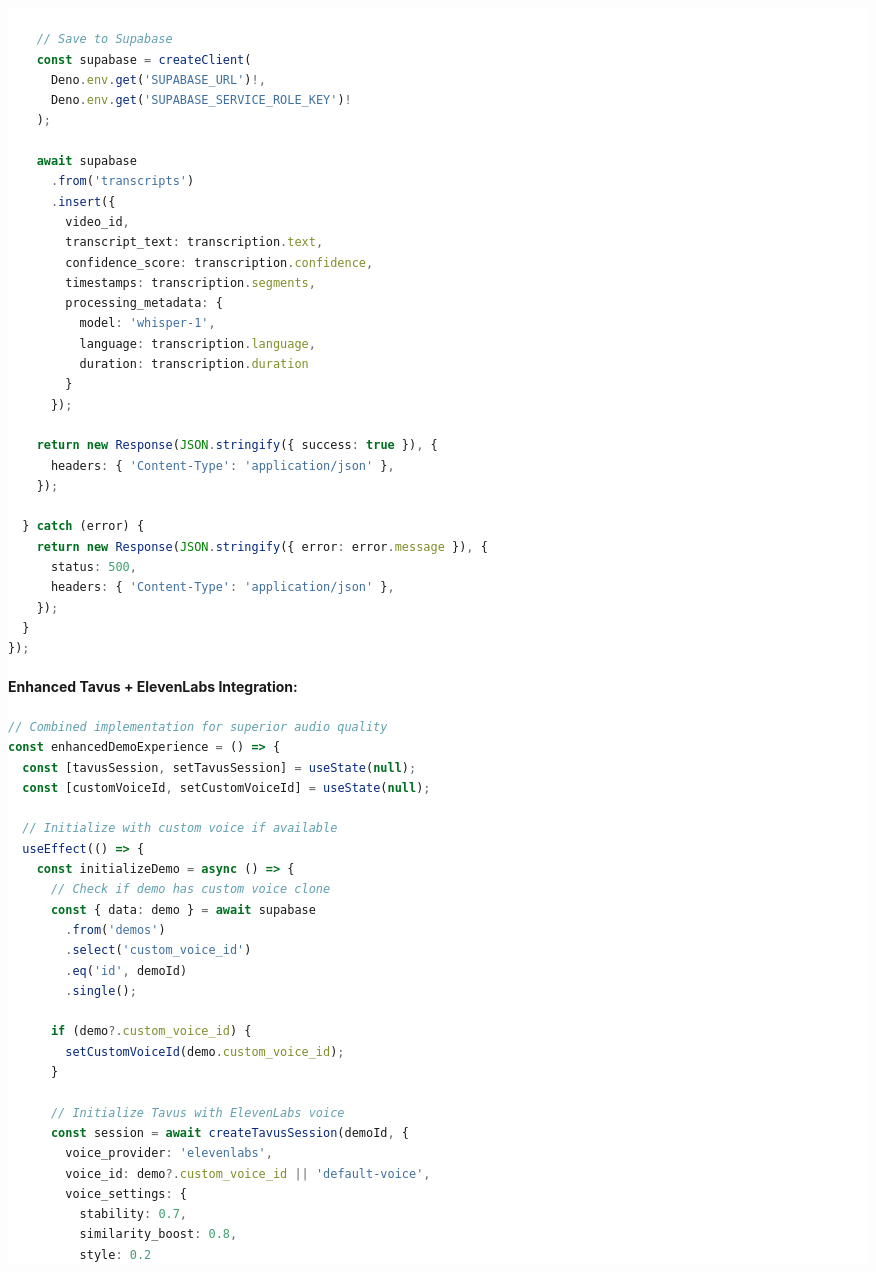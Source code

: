 ```typescript
    
    // Save to Supabase
    const supabase = createClient(
      Deno.env.get('SUPABASE_URL')!,
      Deno.env.get('SUPABASE_SERVICE_ROLE_KEY')!
    );
    
    await supabase
      .from('transcripts')
      .insert({
        video_id,
        transcript_text: transcription.text,
        confidence_score: transcription.confidence,
        timestamps: transcription.segments,
        processing_metadata: {
          model: 'whisper-1',
          language: transcription.language,
          duration: transcription.duration
        }
      });
    
    return new Response(JSON.stringify({ success: true }), {
      headers: { 'Content-Type': 'application/json' },
    });
    
  } catch (error) {
    return new Response(JSON.stringify({ error: error.message }), {
      status: 500,
      headers: { 'Content-Type': 'application/json' },
    });
  }
});
```

#### Enhanced Tavus + ElevenLabs Integration:
```typescript
// Combined implementation for superior audio quality
const enhancedDemoExperience = () => {
  const [tavusSession, setTavusSession] = useState(null);
  const [customVoiceId, setCustomVoiceId] = useState(null);
  
  // Initialize with custom voice if available
  useEffect(() => {
    const initializeDemo = async () => {
      // Check if demo has custom voice clone
      const { data: demo } = await supabase
        .from('demos')
        .select('custom_voice_id')
        .eq('id', demoId)
        .single();
      
      if (demo?.custom_voice_id) {
        setCustomVoiceId(demo.custom_voice_id);
      }
      
      // Initialize Tavus with ElevenLabs voice
      const session = await createTavusSession(demoId, {
        voice_provider: 'elevenlabs',
        voice_id: demo?.custom_voice_id || 'default-voice',
        voice_settings: {
          stability: 0.7,
          similarity_boost: 0.8,
          style: 0.2
```